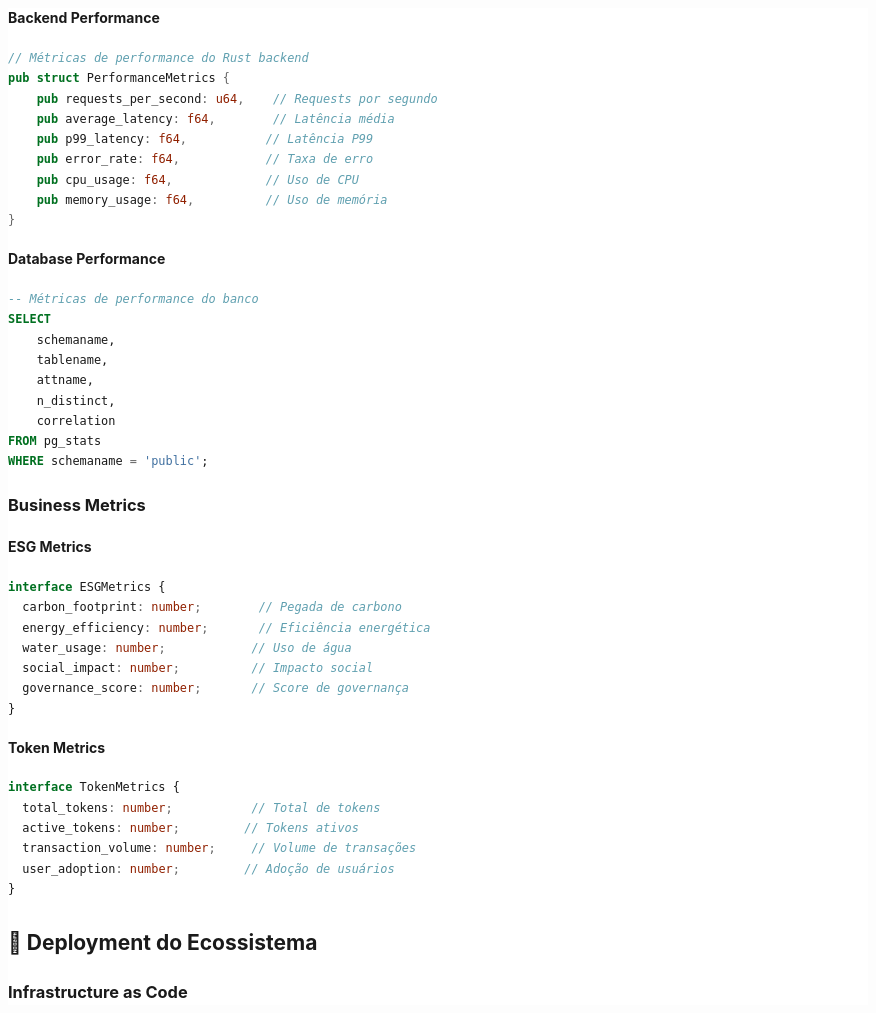#### Backend Performance
```rust
// Métricas de performance do Rust backend
pub struct PerformanceMetrics {
    pub requests_per_second: u64,    // Requests por segundo
    pub average_latency: f64,        // Latência média
    pub p99_latency: f64,           // Latência P99
    pub error_rate: f64,            // Taxa de erro
    pub cpu_usage: f64,             // Uso de CPU
    pub memory_usage: f64,          // Uso de memória
}
```

#### Database Performance
```sql
-- Métricas de performance do banco
SELECT 
    schemaname,
    tablename,
    attname,
    n_distinct,
    correlation
FROM pg_stats
WHERE schemaname = 'public';
```

### Business Metrics

#### ESG Metrics
```typescript
interface ESGMetrics {
  carbon_footprint: number;        // Pegada de carbono
  energy_efficiency: number;       // Eficiência energética
  water_usage: number;            // Uso de água
  social_impact: number;          // Impacto social
  governance_score: number;       // Score de governança
}
```

#### Token Metrics
```typescript
interface TokenMetrics {
  total_tokens: number;           // Total de tokens
  active_tokens: number;         // Tokens ativos
  transaction_volume: number;     // Volume de transações
  user_adoption: number;         // Adoção de usuários
}
```

## 🚀 Deployment do Ecossistema

### Infrastructure as Code
